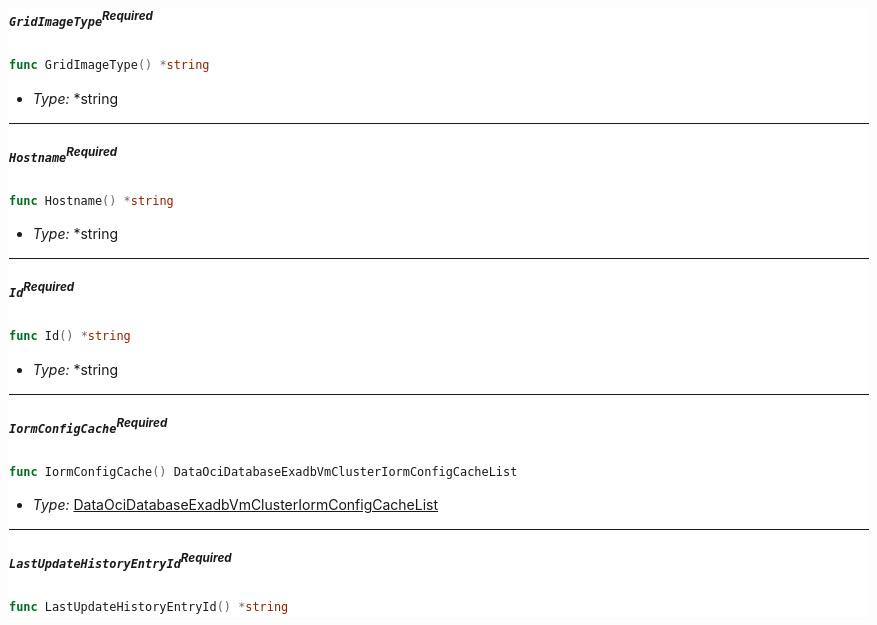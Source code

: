 ##### `GridImageType`<sup>Required</sup> <a name="GridImageType" id="rhizo-co-terraform-provider-oci.dataOciDatabaseExadbVmCluster.DataOciDatabaseExadbVmCluster.property.gridImageType"></a>

```go
func GridImageType() *string
```

- *Type:* *string

---

##### `Hostname`<sup>Required</sup> <a name="Hostname" id="rhizo-co-terraform-provider-oci.dataOciDatabaseExadbVmCluster.DataOciDatabaseExadbVmCluster.property.hostname"></a>

```go
func Hostname() *string
```

- *Type:* *string

---

##### `Id`<sup>Required</sup> <a name="Id" id="rhizo-co-terraform-provider-oci.dataOciDatabaseExadbVmCluster.DataOciDatabaseExadbVmCluster.property.id"></a>

```go
func Id() *string
```

- *Type:* *string

---

##### `IormConfigCache`<sup>Required</sup> <a name="IormConfigCache" id="rhizo-co-terraform-provider-oci.dataOciDatabaseExadbVmCluster.DataOciDatabaseExadbVmCluster.property.iormConfigCache"></a>

```go
func IormConfigCache() DataOciDatabaseExadbVmClusterIormConfigCacheList
```

- *Type:* <a href="#rhizo-co-terraform-provider-oci.dataOciDatabaseExadbVmCluster.DataOciDatabaseExadbVmClusterIormConfigCacheList">DataOciDatabaseExadbVmClusterIormConfigCacheList</a>

---

##### `LastUpdateHistoryEntryId`<sup>Required</sup> <a name="LastUpdateHistoryEntryId" id="rhizo-co-terraform-provider-oci.dataOciDatabaseExadbVmCluster.DataOciDatabaseExadbVmCluster.property.lastUpdateHistoryEntryId"></a>

```go
func LastUpdateHistoryEntryId() *string
```
